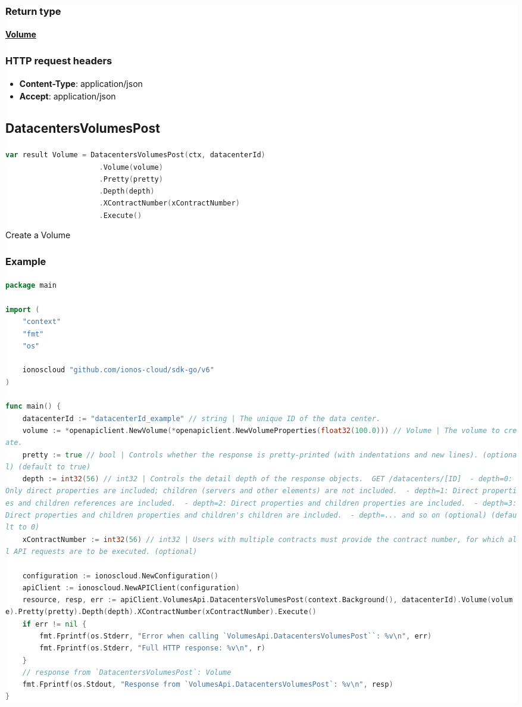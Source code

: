 ### Return type

[**Volume**](../models/Volume.md)

### HTTP request headers

- **Content-Type**: application/json
- **Accept**: application/json



## DatacentersVolumesPost

```go
var result Volume = DatacentersVolumesPost(ctx, datacenterId)
                      .Volume(volume)
                      .Pretty(pretty)
                      .Depth(depth)
                      .XContractNumber(xContractNumber)
                      .Execute()
```

Create a Volume



### Example

```go
package main

import (
    "context"
    "fmt"
    "os"

    ionoscloud "github.com/ionos-cloud/sdk-go/v6"
)

func main() {
    datacenterId := "datacenterId_example" // string | The unique ID of the data center.
    volume := *openapiclient.NewVolume(*openapiclient.NewVolumeProperties(float32(100.0))) // Volume | The volume to create.
    pretty := true // bool | Controls whether the response is pretty-printed (with indentations and new lines). (optional) (default to true)
    depth := int32(56) // int32 | Controls the detail depth of the response objects.  GET /datacenters/[ID]  - depth=0: Only direct properties are included; children (servers and other elements) are not included.  - depth=1: Direct properties and children references are included.  - depth=2: Direct properties and children properties are included.  - depth=3: Direct properties and children properties and children's children are included.  - depth=... and so on (optional) (default to 0)
    xContractNumber := int32(56) // int32 | Users with multiple contracts must provide the contract number, for which all API requests are to be executed. (optional)

    configuration := ionoscloud.NewConfiguration()
    apiClient := ionoscloud.NewAPIClient(configuration)
    resource, resp, err := apiClient.VolumesApi.DatacentersVolumesPost(context.Background(), datacenterId).Volume(volume).Pretty(pretty).Depth(depth).XContractNumber(xContractNumber).Execute()
    if err != nil {
        fmt.Fprintf(os.Stderr, "Error when calling `VolumesApi.DatacentersVolumesPost``: %v\n", err)
        fmt.Fprintf(os.Stderr, "Full HTTP response: %v\n", r)
    }
    // response from `DatacentersVolumesPost`: Volume
    fmt.Fprintf(os.Stdout, "Response from `VolumesApi.DatacentersVolumesPost`: %v\n", resp)
}
```
